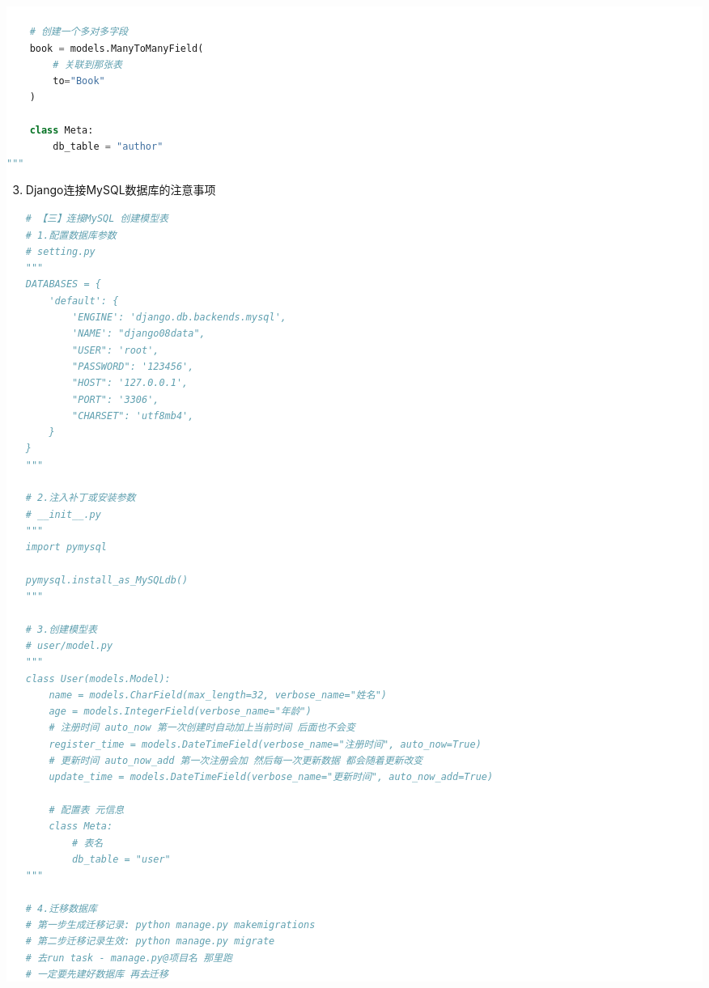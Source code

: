    ```python
   
       # 创建一个多对多字段
       book = models.ManyToManyField(
           # 关联到那张表
           to="Book"
       )
   
       class Meta:
           db_table = "author"
   """
   ```

   

3. Django连接MySQL数据库的注意事项

   ```python
   # 【三】连接MySQL 创建模型表
   # 1.配置数据库参数
   # setting.py
   """
   DATABASES = {
       'default': {
           'ENGINE': 'django.db.backends.mysql',
           'NAME': "django08data",
           "USER": 'root',
           "PASSWORD": '123456',
           "HOST": '127.0.0.1',
           "PORT": '3306',
           "CHARSET": 'utf8mb4',
       }
   }
   """
   
   # 2.注入补丁或安装参数
   # __init__.py
   """
   import pymysql
   
   pymysql.install_as_MySQLdb()
   """
   
   # 3.创建模型表
   # user/model.py
   """
   class User(models.Model):
       name = models.CharField(max_length=32, verbose_name="姓名")
       age = models.IntegerField(verbose_name="年龄")
       # 注册时间 auto_now 第一次创建时自动加上当前时间 后面也不会变
       register_time = models.DateTimeField(verbose_name="注册时间", auto_now=True)
       # 更新时间 auto_now_add 第一次注册会加 然后每一次更新数据 都会随着更新改变
       update_time = models.DateTimeField(verbose_name="更新时间", auto_now_add=True)
       
       # 配置表 元信息
       class Meta:
           # 表名
           db_table = "user"
   """
   
   # 4.迁移数据库
   # 第一步生成迁移记录: python manage.py makemigrations
   # 第二步迁移记录生效: python manage.py migrate
   # 去run task - manage.py@项目名 那里跑
   # 一定要先建好数据库 再去迁移
   
   ```